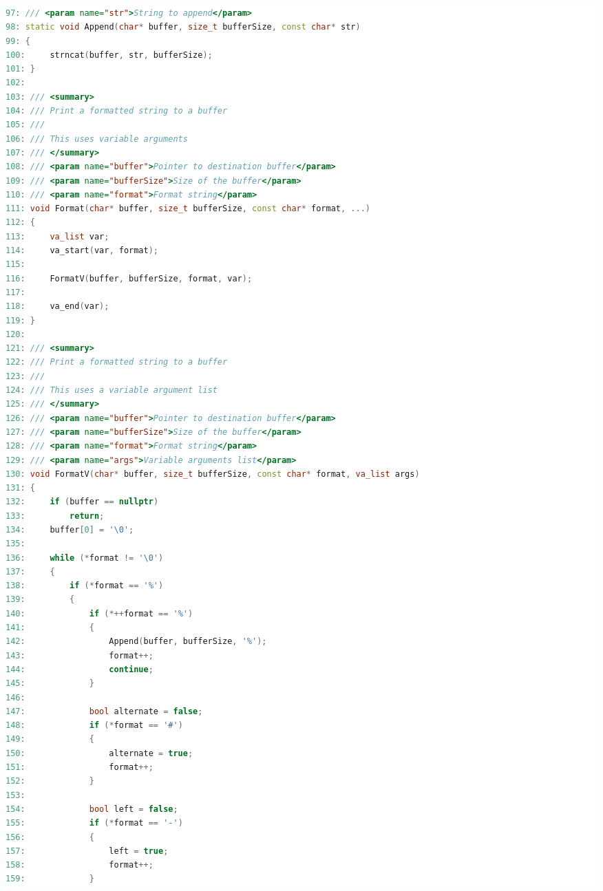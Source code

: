 ```cpp
97: /// <param name="str">String to append</param>
98: static void Append(char* buffer, size_t bufferSize, const char* str)
99: {
100:     strncat(buffer, str, bufferSize);
101: }
102: 
103: /// <summary>
104: /// Print a formatted string to a buffer
105: ///
106: /// This uses variable arguments
107: /// </summary>
108: /// <param name="buffer">Pointer to destination buffer</param>
109: /// <param name="bufferSize">Size of the buffer</param>
110: /// <param name="format">Format string</param>
111: void Format(char* buffer, size_t bufferSize, const char* format, ...)
112: {
113:     va_list var;
114:     va_start(var, format);
115: 
116:     FormatV(buffer, bufferSize, format, var);
117: 
118:     va_end(var);
119: }
120: 
121: /// <summary>
122: /// Print a formatted string to a buffer
123: ///
124: /// This uses a variable argument list
125: /// </summary>
126: /// <param name="buffer">Pointer to destination buffer</param>
127: /// <param name="bufferSize">Size of the buffer</param>
128: /// <param name="format">Format string</param>
129: /// <param name="args">Variable arguments list</param>
130: void FormatV(char* buffer, size_t bufferSize, const char* format, va_list args)
131: {
132:     if (buffer == nullptr)
133:         return;
134:     buffer[0] = '\0';
135: 
136:     while (*format != '\0')
137:     {
138:         if (*format == '%')
139:         {
140:             if (*++format == '%')
141:             {
142:                 Append(buffer, bufferSize, '%');
143:                 format++;
144:                 continue;
145:             }
146: 
147:             bool alternate = false;
148:             if (*format == '#')
149:             {
150:                 alternate = true;
151:                 format++;
152:             }
153: 
154:             bool left = false;
155:             if (*format == '-')
156:             {
157:                 left = true;
158:                 format++;
159:             }
```